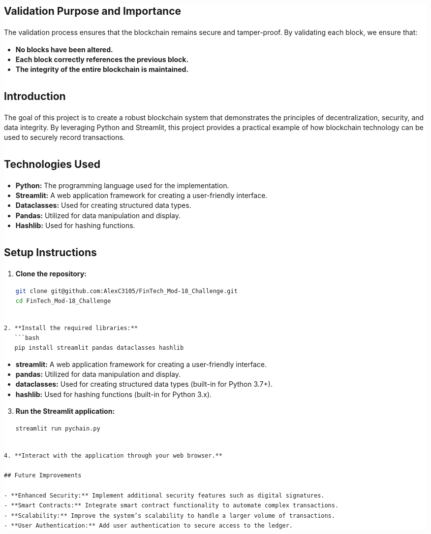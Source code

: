 ## Validation Purpose and Importance

The validation process ensures that the blockchain remains secure and tamper-proof. By validating each block, we ensure that:

- **No blocks have been altered.**
- **Each block correctly references the previous block.**
- **The integrity of the entire blockchain is maintained.**

## Introduction

The goal of this project is to create a robust blockchain system that demonstrates the principles of decentralization, security, and data integrity. By leveraging Python and Streamlit, this project provides a practical example of how blockchain technology can be used to securely record transactions.

## Technologies Used

- **Python:** The programming language used for the implementation.
- **Streamlit:** A web application framework for creating a user-friendly interface.
- **Dataclasses:** Used for creating structured data types.
- **Pandas:** Utilized for data manipulation and display.
- **Hashlib:** Used for hashing functions.

## Setup Instructions

1. **Clone the repository:**
   ```bash
   git clone git@github.com:AlexC3105/FinTech_Mod-18_Challenge.git
   cd FinTech_Mod-18_Challenge
```

2. **Install the required libraries:**
   ```bash
   pip install streamlit pandas dataclasses hashlib
```
- **streamlit:** A web application framework for creating a user-friendly interface.
- **pandas:** Utilized for data manipulation and display.
- **dataclasses:** Used for creating structured data types (built-in for Python 3.7+).
- **hashlib:** Used for hashing functions (built-in for Python 3.x).

3. **Run the Streamlit application:**
   ```bash
   streamlit run pychain.py
```

4. **Interact with the application through your web browser.**

## Future Improvements

- **Enhanced Security:** Implement additional security features such as digital signatures.
- **Smart Contracts:** Integrate smart contract functionality to automate complex transactions.
- **Scalability:** Improve the system’s scalability to handle a larger volume of transactions.
- **User Authentication:** Add user authentication to secure access to the ledger.
